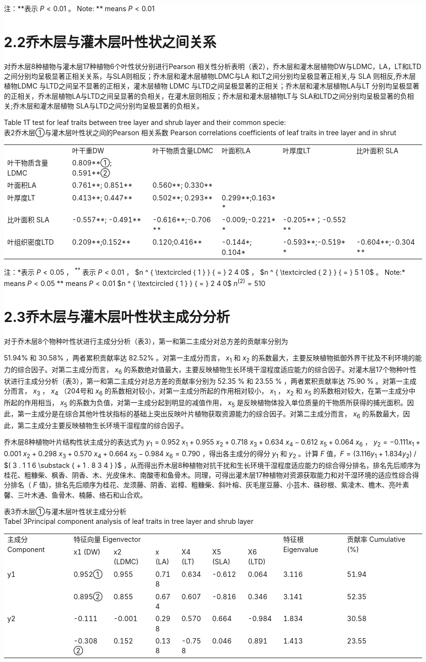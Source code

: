 注：\*\*表示 $P { < } 0 . 0 1$ 。 Note: \*\* means $P { < } 0 . 0 1$

# 2.2乔木层与灌木层叶性状之间关系

对乔木层8种植物与灌木层17种植物6个叶性状分别进行Pearson 相关性分析表明（表2），乔木层和灌木层植物DW与LDMC，LA，LT和LTD之间分别均呈极显著正相关关系，与SLA则相反；乔木层和灌木层植物LDMC与LA 和LT之间分别均呈极显著正相关,与 SLA 则相反,乔木层植物LDMC 与LTD之间呈不显著的正相关，灌木层植物 LDMC 与LTD之间呈极显著的正相关；乔木层和灌木层植物LA与LT 分别均呈极显著的正相关，乔木层植物LA与LTD之间呈显著的负相关，在灌木层则相反；乔木层和灌木层植物LT与 SLA和LTD之间分别均呈极显著的负相关;乔木层和灌木层植物 SLA与LTD之间分别均呈极显著的负相关。

Table 1T test for leaf traits between tree layer and shrub layer and their common specie:   
表2乔木层①与灌木层叶性状之间的Pearson 相关系数 Pearson correlations coefficients of leaf traits in tree layer and in shrut   

<html><body><table><tr><td></td><td>叶干重DW</td><td>叶干物质含量LDMC</td><td>叶面积LA</td><td>叶厚度LT</td><td>比叶面积 SLA</td></tr><tr><td>叶干物质含量 LDMC</td><td>0.809**①; 0.591**②</td><td></td><td></td><td></td><td></td></tr><tr><td>叶面积LA</td><td>0.761**; 0.851**</td><td>0.560**; 0.330**</td><td></td><td></td><td></td></tr><tr><td>叶厚度LT</td><td>0.413**; 0.447**</td><td>0.502**; 0.293**</td><td>0.299**;0.163**</td><td></td><td></td></tr><tr><td>比叶面积 SLA</td><td>-0.557**; -0.491**</td><td>-0.616**;-0.706**</td><td>-0.009;-0.221**</td><td>-0.205**；-0.552**</td><td></td></tr><tr><td>叶组织密度LTD</td><td>0.209**;0.152**</td><td>0.120;0.416**</td><td>-0.144*; 0.104*</td><td>-0.593**;-0.519**</td><td>-0.604**;-0.304**</td></tr></table></body></html>

注：\*表示 $P { < } 0 . 0 5$ ， $^ { * * }$ 表示 $P { < } 0 . 0 1$ ， $n ^ { \textcircled { 1 } } { = } 2 4 0$ ， $n ^ { \textcircled { 2 } } { = } 5 1 0$ 。 Note:\* means $P { < } 0 . 0 5$ $\ast \ast$ means $P { < } 0 . 0 1$ $n ^ { \textcircled { 1 } } { = } 2 4 0$ $n ^ { \scriptscriptstyle ( 2 ) } = 5 1 0$

# 2.3乔木层与灌木层叶性状主成分分析

对于乔木层8个物种叶性状进行主成分分析（表3），第一和第二主成分对总方差的贡献率分别为

$5 1 . 9 4 \%$ 和 $3 0 . 5 8 \%$ ，两者累积贡献率达 $8 2 . 5 2 \%$ 。对第一主成分而言， $x _ { 1 }$ 和 $x _ { 2 }$ 的系数最大，主要反映植物抵御外界干扰及不利环境的能力的综合因子。对第二主成分而言， $x _ { 6 }$ 的系数绝对值最大，主要反映植物生长环境干湿程度适应能力的综合因子。对灌木层17个物种叶性状进行主成分分析（表3），第一和第二主成分对总方差的贡献率分别为 $5 2 . 3 5 \ \%$ 和 $23 . 5 5 \ \%$ ，两者累积贡献率达 $7 5 . 9 0 \ \%$ 。对第一主成分而言， $x _ { 3 }$ ， $x _ { 4 }$ （204号和 $x _ { 6 }$ 的系数相对较小，对第一主成分所起的作用相对较小， $x _ { 1 }$ ， $x _ { 2 }$ 和 $x _ { 5 }$ 的系数相对较大，在第一主成分中所起的作用相当， $x _ { 5 }$ 的系数为负值，对第一主成分起到明显的减值作用， $x _ { 5 }$ 是反映植物体投入单位质量的干物质所获得的捕光面积。因此，第一主成分是在综合其他叶性状指标的基础上突出反映叶片植物获取资源能力的综合因子。对第二主成分而言， $x _ { 6 }$ 的系数最大，因此，第二主成分主要反映植物生长环境干湿程度的综合因子。

乔木层8种植物叶片结构性状主成分的表达式为 $y _ { 1 } = 0 . 9 5 2 ~ x _ { 1 } + 0 . 9 5 5 ~ x _ { 2 } + 0 . 7 1 8 ~ x _ { 3 } + 0 . 6 3 4 ~ x _ { 4 } - 0 . 6 1 2 ~ x _ { 5 } + 0 . 0 6 4$ $x _ { 6 }$ ， $y _ { 2 } { = }  { - } 0 . 1 1 1 x _ { 1 } { + } 0 . 0 0 1$ $x _ { 2 } + 0 . 2 9 8 ~ x _ { 3 } + 0 . 5 7 0 ~ x _ { 4 } + 0 . 6 6 4 ~ x _ { 5 } - 0 . 9 8 4 ~ x _ { 6 } = 0 . 7 9 0$ ，得出各主成分的得分 $y _ { 1 }$ 和 $y _ { 2 }$ 。计算 $F$ 值，$F { = } ( 3 . 1 1 6 y _ { 1 } { + } 1 . 8 3 4 y _ { 2 } )$ / $( 3 . 1 1 6 \substack { + 1 . 8 3 4 } )$ ，从而得出乔木层8种植物对抗干扰和生长环境干湿程度适应能力的综合得分排名，排名先后顺序为桂花、粗糠柴、枫香、阴香、木、光皮俫木、南酸枣和鱼骨木。同理，可得出灌木层17种植物对资源获取能力和对干湿环境的适应性综合得分排名（ $F$ 值)，排名先后顺序为桂花、龙须藤、阴香、岩樟、粗糠柴、斜叶榕、灰毛崖豆藤、小芸木、硃砂根、紫凌木、檐木、亮叶素馨、三叶木通、鱼骨木、楠藤、络石和山合欢。

表3乔木层①与灌木层叶性状主成分分析  
Tabel 3Principal component analysis of leaf traits in tree layer and shrub layer   

<html><body><table><tr><td rowspan="2">主成分 Component</td><td colspan="6">特征向量 Eigenvector</td><td rowspan="2">特征根 Eigenvalue</td><td rowspan="2">贡献率 Cumulative (%)</td></tr><tr><td>x1 (DW)</td><td>x2 (LDMC)</td><td>x (LA)</td><td>X4 (LT)</td><td> X5 (SLA)</td><td>X6 (LTD)</td></tr><tr><td rowspan="2">y1</td><td>0.952①</td><td>0.955</td><td>0.718</td><td>0.634</td><td>-0.612</td><td>0.064</td><td>3.116</td><td>51.94</td></tr><tr><td>0.895②</td><td>0.855</td><td>0.674</td><td>0.607</td><td>-0.816</td><td>0.346</td><td>3.141</td><td>52.35</td></tr><tr><td rowspan="2">y2</td><td>-0.111</td><td>-0.001</td><td>0.298</td><td>0.570</td><td>0.664</td><td>-0.984</td><td>1.834</td><td>30.58</td></tr><tr><td>-0.308②</td><td>0.152</td><td>0.138</td><td>-0.758</td><td>0.046</td><td>0.891</td><td>1.413</td><td>23.55</td></tr></table></body></html>
